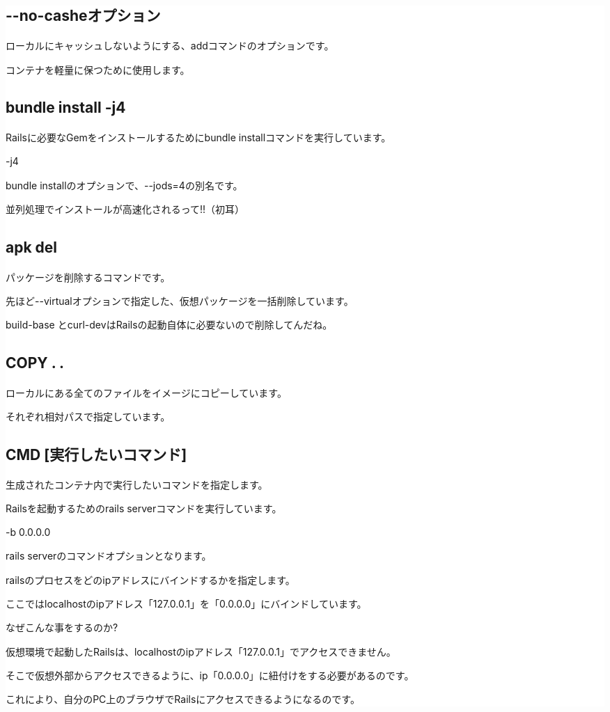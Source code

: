 ## --no-casheオプション
ローカルにキャッシュしないようにする、addコマンドのオプションです。

コンテナを軽量に保つために使用します。


## bundle install -j4
Railsに必要なGemをインストールするためにbundle installコマンドを実行しています。

-j4

bundle installのオプションで、--jods=4の別名です。

並列処理でインストールが高速化されるって!!（初耳）


## apk del
パッケージを削除するコマンドです。

先ほど--virtualオプションで指定した、仮想パッケージを一括削除しています。

build-base とcurl-devはRailsの起動自体に必要ないので削除してんだね。

## COPY . .
ローカルにある全てのファイルをイメージにコピーしています。

それぞれ相対パスで指定しています。

## CMD [実行したいコマンド]
生成されたコンテナ内で実行したいコマンドを指定します。

Railsを起動するためのrails serverコマンドを実行しています。

-b 0.0.0.0

rails serverのコマンドオプションとなります。

railsのプロセスをどのipアドレスにバインドするかを指定します。

ここではlocalhostのipアドレス「127.0.0.1」を「0.0.0.0」にバインドしています。

なぜこんな事をするのか?

仮想環境で起動したRailsは、localhostのipアドレス「127.0.0.1」でアクセスできません。

そこで仮想外部からアクセスできるように、ip「0.0.0.0」に紐付けをする必要があるのです。

これにより、自分のPC上のブラウザでRailsにアクセスできるようになるのです。


